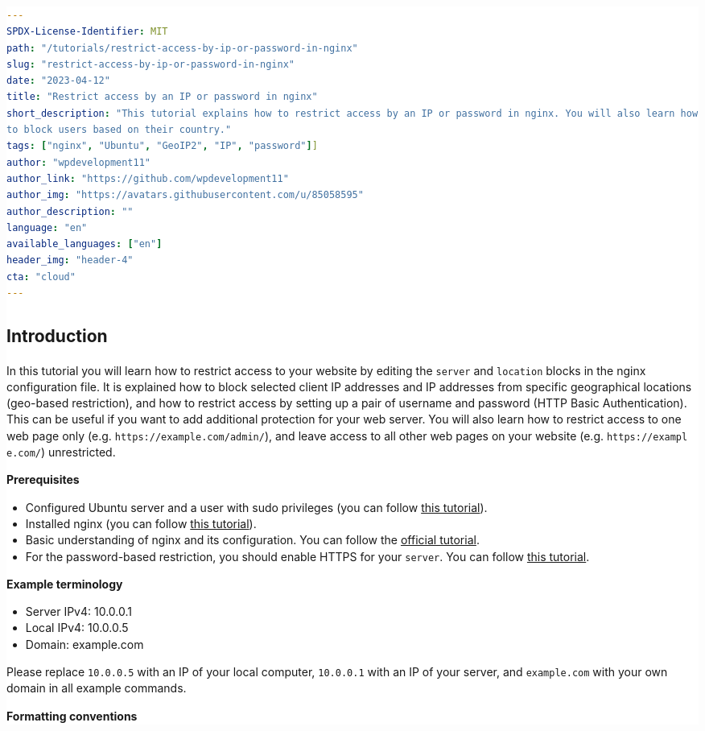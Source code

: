 ```yaml
---
SPDX-License-Identifier: MIT
path: "/tutorials/restrict-access-by-ip-or-password-in-nginx"
slug: "restrict-access-by-ip-or-password-in-nginx"
date: "2023-04-12"
title: "Restrict access by an IP or password in nginx"
short_description: "This tutorial explains how to restrict access by an IP or password in nginx. You will also learn how to block users based on their country."
tags: ["nginx", "Ubuntu", "GeoIP2", "IP", "password"]]
author: "wpdevelopment11"
author_link: "https://github.com/wpdevelopment11"
author_img: "https://avatars.githubusercontent.com/u/85058595"
author_description: ""
language: "en"
available_languages: ["en"]
header_img: "header-4"
cta: "cloud"
---
```


## Introduction

In this tutorial you will learn how to restrict access to your website by editing the `server` and `location` blocks in the nginx configuration file. It is explained how to block selected client IP addresses and IP addresses from specific geographical locations (geo-based restriction), and how to restrict access by setting up a pair of username and password (HTTP Basic Authentication). This can be useful if you want to add additional protection for your web server. You will also learn how to restrict access to one web page only (e.g. `https://example.com/admin/`), and leave access to all other web pages on your website (e.g. `https://example.com/`) unrestricted.

**Prerequisites**

* Configured Ubuntu server and a user with sudo privileges (you can follow [this tutorial](https://community.hetzner.com/tutorials/howto-initial-setup-ubuntu)).
* Installed nginx (you can follow [this tutorial](https://community.hetzner.com/tutorials/how-to-install-nginx-on-ubuntu-20-04)).
* Basic understanding of nginx and its configuration. You can follow the [official tutorial](https://nginx.org/en/docs/beginners_guide.html).
* For the password-based restriction, you should enable HTTPS for your `server`. You can follow [this tutorial](https://community.hetzner.com/tutorials/add-ssl-certificate-with-lets-encrypt-to-nginx-on-ubuntu-20-04).

**Example terminology**

* Server IPv4: 10.0.0.1
* Local IPv4: 10.0.0.5
* Domain: example.com

Please replace `10.0.0.5` with an IP of your local computer, `10.0.0.1` with an IP of your server, and `example.com` with your own domain in all example commands.

**Formatting conventions**
